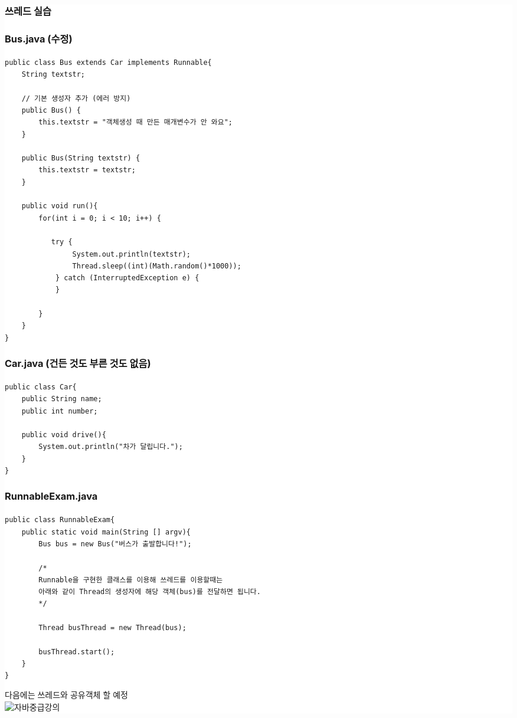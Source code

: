 ### 쓰레드 실습 

### Bus.java (수정) 
```
public class Bus extends Car implements Runnable{
    String textstr; 
    
    // 기본 생성자 추가 (에러 방지)
    public Bus() {
        this.textstr = "객체생성 때 만든 매개변수가 안 와요";
    }
    
    public Bus(String textstr) {
        this.textstr = textstr; 
    }
    
    public void run(){
        for(int i = 0; i < 10; i++) {
            
           try {
				System.out.println(textstr);
				Thread.sleep((int)(Math.random()*1000)); 
			} catch (InterruptedException e) {
			} 
            
        }
    }
}
```
  
### Car.java (건든 것도 부른 것도 없음) 
```
public class Car{
    public String name;
    public int number;
    
    public void drive(){
        System.out.println("차가 달립니다.");
    }
}
```
  
### RunnableExam.java 
```
public class RunnableExam{
    public static void main(String [] argv){
        Bus bus = new Bus("버스가 출발합니다!");
        
        /*
        Runnable을 구현한 클래스를 이용해 쓰레드를 이용할때는
        아래와 같이 Thread의 생성자에 해당 객체(bus)를 전달하면 됩니다.
        */
        
        Thread busThread = new Thread(bus);
        
        busThread.start();
    }
}
```
  
다음에는 쓰레드와 공유객체 할 예정  
![자바중급강의](https://school.programmers.co.kr/learn/courses/9/9-%EC%9E%90%EB%B0%94-%EC%A4%91%EA%B8%89)  
  
